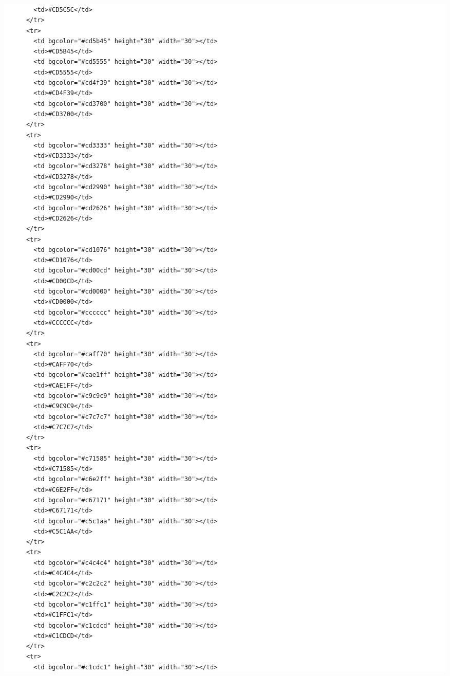             <td>#CD5C5C</td>
          </tr>
          <tr>
            <td bgcolor="#cd5b45" height="30" width="30"></td>
            <td>#CD5B45</td>
            <td bgcolor="#cd5555" height="30" width="30"></td>
            <td>#CD5555</td>
            <td bgcolor="#cd4f39" height="30" width="30"></td>
            <td>#CD4F39</td>
            <td bgcolor="#cd3700" height="30" width="30"></td>
            <td>#CD3700</td>
          </tr>
          <tr>
            <td bgcolor="#cd3333" height="30" width="30"></td>
            <td>#CD3333</td>
            <td bgcolor="#cd3278" height="30" width="30"></td>
            <td>#CD3278</td>
            <td bgcolor="#cd2990" height="30" width="30"></td>
            <td>#CD2990</td>
            <td bgcolor="#cd2626" height="30" width="30"></td>
            <td>#CD2626</td>
          </tr>
          <tr>
            <td bgcolor="#cd1076" height="30" width="30"></td>
            <td>#CD1076</td>
            <td bgcolor="#cd00cd" height="30" width="30"></td>
            <td>#CD00CD</td>
            <td bgcolor="#cd0000" height="30" width="30"></td>
            <td>#CD0000</td>
            <td bgcolor="#cccccc" height="30" width="30"></td>
            <td>#CCCCCC</td>
          </tr>
          <tr>
            <td bgcolor="#caff70" height="30" width="30"></td>
            <td>#CAFF70</td>
            <td bgcolor="#cae1ff" height="30" width="30"></td>
            <td>#CAE1FF</td>
            <td bgcolor="#c9c9c9" height="30" width="30"></td>
            <td>#C9C9C9</td>
            <td bgcolor="#c7c7c7" height="30" width="30"></td>
            <td>#C7C7C7</td>
          </tr>
          <tr>
            <td bgcolor="#c71585" height="30" width="30"></td>
            <td>#C71585</td>
            <td bgcolor="#c6e2ff" height="30" width="30"></td>
            <td>#C6E2FF</td>
            <td bgcolor="#c67171" height="30" width="30"></td>
            <td>#C67171</td>
            <td bgcolor="#c5c1aa" height="30" width="30"></td>
            <td>#C5C1AA</td>
          </tr>
          <tr>
            <td bgcolor="#c4c4c4" height="30" width="30"></td>
            <td>#C4C4C4</td>
            <td bgcolor="#c2c2c2" height="30" width="30"></td>
            <td>#C2C2C2</td>
            <td bgcolor="#c1ffc1" height="30" width="30"></td>
            <td>#C1FFC1</td>
            <td bgcolor="#c1cdcd" height="30" width="30"></td>
            <td>#C1CDCD</td>
          </tr>
          <tr>
            <td bgcolor="#c1cdc1" height="30" width="30"></td>